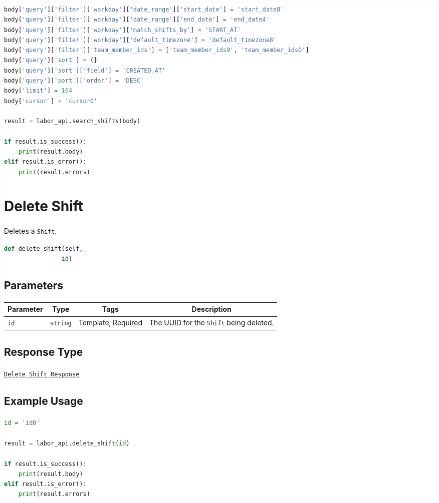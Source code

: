 ```python
body['query']['filter']['workday']['date_range']['start_date'] = 'start_date8'
body['query']['filter']['workday']['date_range']['end_date'] = 'end_date4'
body['query']['filter']['workday']['match_shifts_by'] = 'START_AT'
body['query']['filter']['workday']['default_timezone'] = 'default_timezone8'
body['query']['filter']['team_member_ids'] = ['team_member_ids9', 'team_member_ids0']
body['query']['sort'] = {}
body['query']['sort']['field'] = 'CREATED_AT'
body['query']['sort']['order'] = 'DESC'
body['limit'] = 164
body['cursor'] = 'cursor0'

result = labor_api.search_shifts(body)

if result.is_success():
    print(result.body)
elif result.is_error():
    print(result.errors)
```


# Delete Shift

Deletes a `Shift`.

```python
def delete_shift(self,
                id)
```

## Parameters

| Parameter | Type | Tags | Description |
|  --- | --- | --- | --- |
| `id` | `string` | Template, Required | The UUID for the `Shift` being deleted. |

## Response Type

[`Delete Shift Response`](/doc/models/delete-shift-response.md)

## Example Usage

```python
id = 'id0'

result = labor_api.delete_shift(id)

if result.is_success():
    print(result.body)
elif result.is_error():
    print(result.errors)
```
